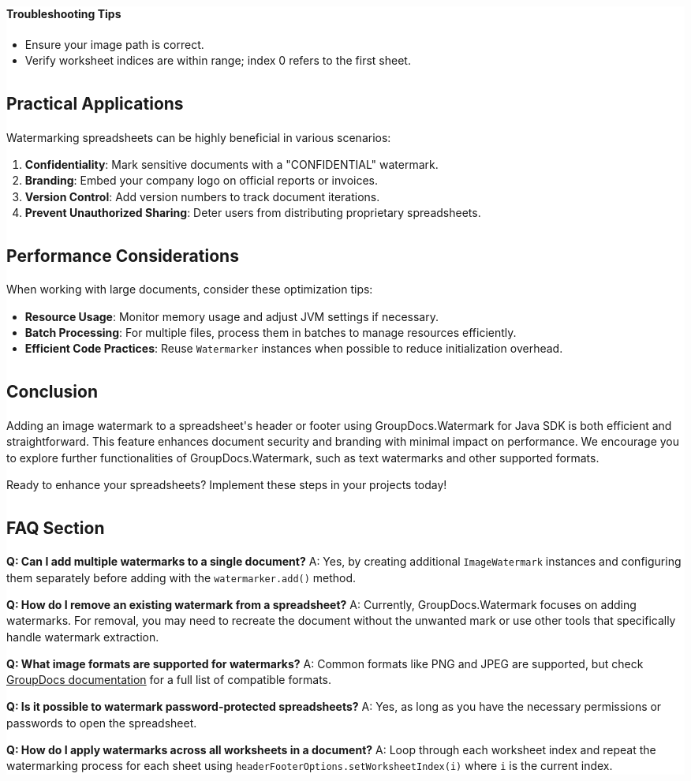 #### Troubleshooting Tips

- Ensure your image path is correct.
- Verify worksheet indices are within range; index 0 refers to the first sheet.

## Practical Applications

Watermarking spreadsheets can be highly beneficial in various scenarios:

1. **Confidentiality**: Mark sensitive documents with a "CONFIDENTIAL" watermark.
2. **Branding**: Embed your company logo on official reports or invoices.
3. **Version Control**: Add version numbers to track document iterations.
4. **Prevent Unauthorized Sharing**: Deter users from distributing proprietary spreadsheets.

## Performance Considerations

When working with large documents, consider these optimization tips:

- **Resource Usage**: Monitor memory usage and adjust JVM settings if necessary.
- **Batch Processing**: For multiple files, process them in batches to manage resources efficiently.
- **Efficient Code Practices**: Reuse `Watermarker` instances when possible to reduce initialization overhead.

## Conclusion

Adding an image watermark to a spreadsheet's header or footer using GroupDocs.Watermark for Java SDK is both efficient and straightforward. This feature enhances document security and branding with minimal impact on performance. We encourage you to explore further functionalities of GroupDocs.Watermark, such as text watermarks and other supported formats.

Ready to enhance your spreadsheets? Implement these steps in your projects today!

## FAQ Section

**Q: Can I add multiple watermarks to a single document?**
A: Yes, by creating additional `ImageWatermark` instances and configuring them separately before adding with the `watermarker.add()` method.

**Q: How do I remove an existing watermark from a spreadsheet?**
A: Currently, GroupDocs.Watermark focuses on adding watermarks. For removal, you may need to recreate the document without the unwanted mark or use other tools that specifically handle watermark extraction.

**Q: What image formats are supported for watermarks?**
A: Common formats like PNG and JPEG are supported, but check [GroupDocs documentation](https://docs.groupdocs.com/watermark/java/) for a full list of compatible formats.

**Q: Is it possible to watermark password-protected spreadsheets?**
A: Yes, as long as you have the necessary permissions or passwords to open the spreadsheet.

**Q: How do I apply watermarks across all worksheets in a document?**
A: Loop through each worksheet index and repeat the watermarking process for each sheet using `headerFooterOptions.setWorksheetIndex(i)` where `i` is the current index.

